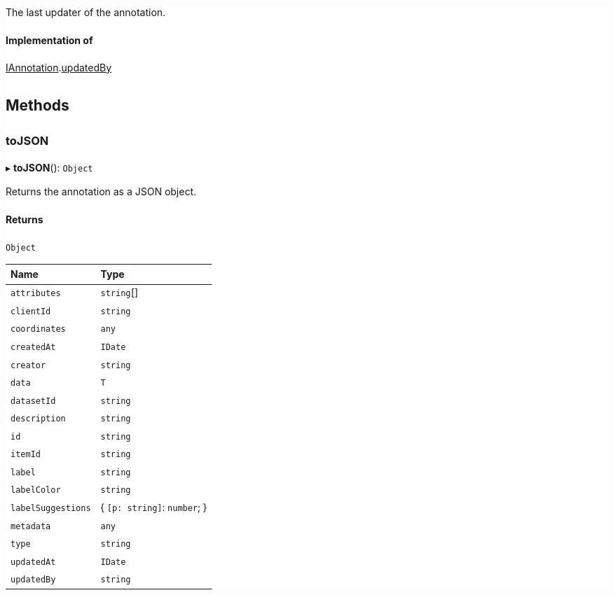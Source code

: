 The last updater of the annotation.

#### Implementation of

[IAnnotation](../interfaces/sdkApi_interfaces_entities_iAnnotation.IAnnotation.md).[updatedBy](../interfaces/sdkApi_interfaces_entities_iAnnotation.IAnnotation.md#updatedby)

## Methods

### toJSON

▸ **toJSON**(): `Object`

Returns the annotation as a JSON object.

#### Returns

`Object`

| Name | Type |
| :------ | :------ |
| `attributes` | `string`[] |
| `clientId` | `string` |
| `coordinates` | `any` |
| `createdAt` | `IDate` |
| `creator` | `string` |
| `data` | `T` |
| `datasetId` | `string` |
| `description` | `string` |
| `id` | `string` |
| `itemId` | `string` |
| `label` | `string` |
| `labelColor` | `string` |
| `labelSuggestions` | { `[p: string]`: `number`;  } |
| `metadata` | `any` |
| `type` | `string` |
| `updatedAt` | `IDate` |
| `updatedBy` | `string` |
